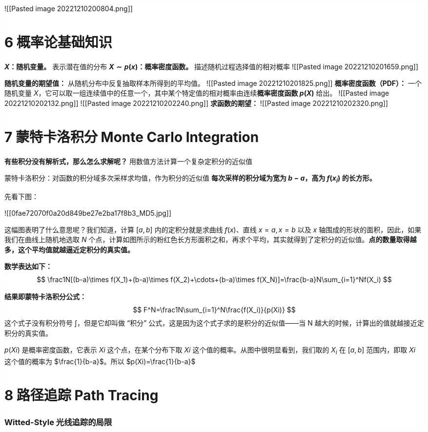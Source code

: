![[Pasted image 20221210200804.png]]


# 6 概率论基础知识
**$X$：随机变量。** 表示潜在值的分布
**$X\sim p (x)$：概率密度函数。** 描述随机过程选择值的相对概率
![[Pasted image 20221210201659.png]]

**随机变量的期望值：** 从随机分布中反复抽取样本所得到的平均值。
![[Pasted image 20221210201825.png]]
**概率密度函数（PDF）：** 一个随机变量 $X$，它可以取一组连续值中的任意一个，其中某个特定值的相对概率由连续**概率密度函数 $p (X)$** 给出。
![[Pasted image 20221210202132.png]]
![[Pasted image 20221210202240.png]]
**求函数的期望：**
![[Pasted image 20221210202320.png]]

# 7 蒙特卡洛积分 Monte Carlo Integration
**有些积分没有解析式，那么怎么求解呢？**
用数值方法计算一个复杂定积分的近似值

蒙特卡洛积分：对函数的积分域多次采样求均值，作为积分的近似值
**每次采样的积分域为宽为 $b-a$，高为 $f (x_i)$ 的长方形。**

先看下图：

![[0fae72070f0a20d849be27e2ba17f8b3_MD5.jpg]]

这幅图表明了什么意思呢？我们知道，计算 $[a,b]$ 内的定积分就是求曲线 $f(x)$、直线 $x=a,x=b$ 以及 $x$ 轴围成的形状的面积，因此，如果我们在曲线上随机地选取 $N$ 个点，计算如图所示的粉红色长方形面积之和，再求个平均，其实就得到了定积分的近似值。**点的数量取得越多，这个平均值就越逼近定积分的真实值。**

**数学表达如下：**
$$
\frac1N[(b-a)\times f(X_1)+(b-a)\times f(X_2)+\cdots+(b-a)\times f(X_N)]=\frac{b-a}N\sum_{i=1}^Nf(X_i)
$$

**结果即蒙特卡洛积分公式：**
$$
F^N=\frac1N\sum_{i=1}^N\frac{f(X_i)}{p(Xi)}
$$
这个式子没有积分符号 $∫$，但是它却叫做 “积分” 公式，这是因为这个式子求的是积分的近似值——当 N 越大的时候，计算出的值就越接近定积分的真实值。

$p(Xi)$ 是概率密度函数，它表示 $Xi$ 这个点，在某个分布下取 $Xi$ 这个值的概率。从图中很明显看到，我们取的 $X_i$ 在 $[a, b]$ 范围内，即取 $Xi$ 这个值的概率为 $\frac{1}{b-a}$。所以 $p(Xi)=\frac{1}{b-a}$ 

# 8 路径追踪 Path Tracing
### Witted-Style 光线追踪的局限
